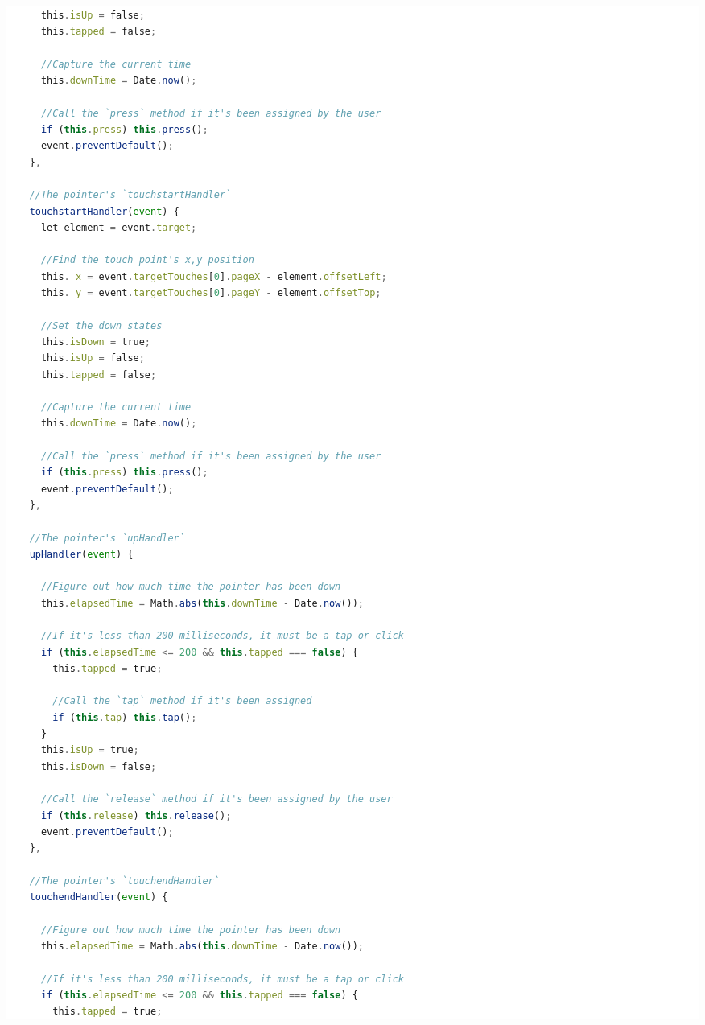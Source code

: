 ```js
      this.isUp = false;
      this.tapped = false;

      //Capture the current time
      this.downTime = Date.now();

      //Call the `press` method if it's been assigned by the user
      if (this.press) this.press();
      event.preventDefault();
    },

    //The pointer's `touchstartHandler`
    touchstartHandler(event) {
      let element = event.target;

      //Find the touch point's x,y position
      this._x = event.targetTouches[0].pageX - element.offsetLeft;
      this._y = event.targetTouches[0].pageY - element.offsetTop;

      //Set the down states
      this.isDown = true;
      this.isUp = false;
      this.tapped = false;

      //Capture the current time
      this.downTime = Date.now();

      //Call the `press` method if it's been assigned by the user
      if (this.press) this.press();
      event.preventDefault();
    },

    //The pointer's `upHandler`
    upHandler(event) {

      //Figure out how much time the pointer has been down
      this.elapsedTime = Math.abs(this.downTime - Date.now());

      //If it's less than 200 milliseconds, it must be a tap or click
      if (this.elapsedTime <= 200 && this.tapped === false) {
        this.tapped = true;

        //Call the `tap` method if it's been assigned
        if (this.tap) this.tap();
      }
      this.isUp = true;
      this.isDown = false;

      //Call the `release` method if it's been assigned by the user
      if (this.release) this.release();
      event.preventDefault();
    },

    //The pointer's `touchendHandler`
    touchendHandler(event) {

      //Figure out how much time the pointer has been down
      this.elapsedTime = Math.abs(this.downTime - Date.now());

      //If it's less than 200 milliseconds, it must be a tap or click
      if (this.elapsedTime <= 200 && this.tapped === false) {
        this.tapped = true;

```